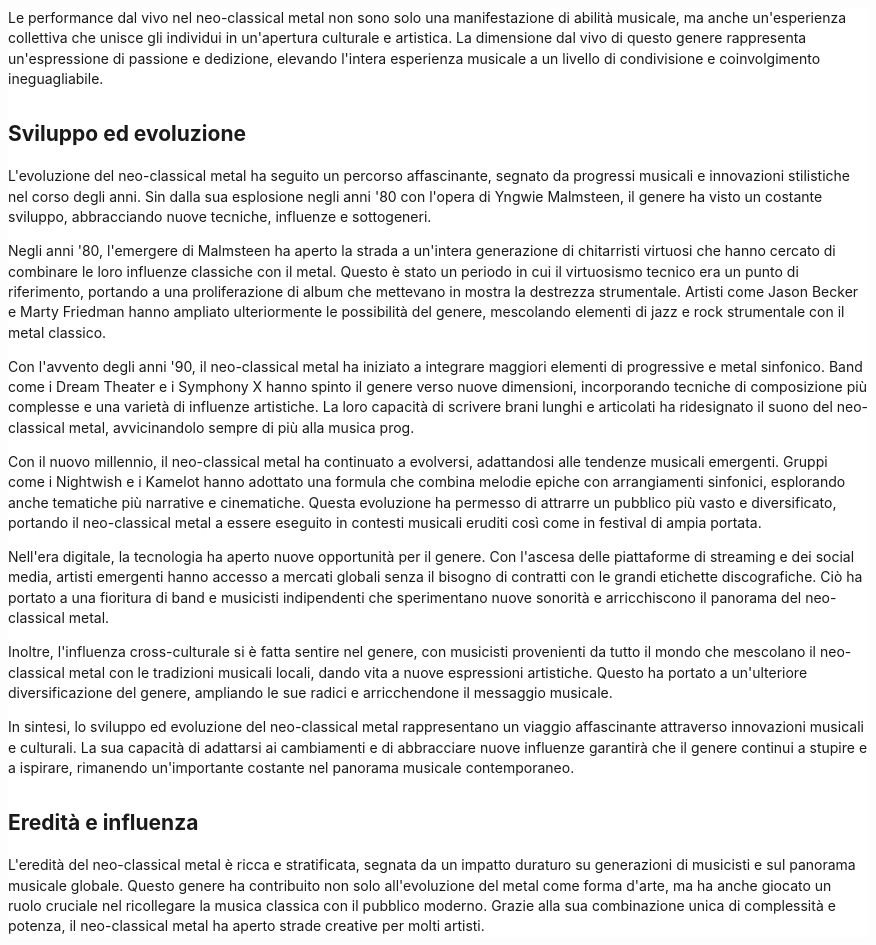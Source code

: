 Le performance dal vivo nel neo-classical metal non sono solo una manifestazione di abilità musicale, ma anche un'esperienza collettiva che unisce gli individui in un'apertura culturale e artistica. La dimensione dal vivo di questo genere rappresenta un'espressione di passione e dedizione, elevando l'intera esperienza musicale a un livello di condivisione e coinvolgimento ineguagliabile.


## Sviluppo ed evoluzione


L'evoluzione del neo-classical metal ha seguito un percorso affascinante, segnato da progressi musicali e innovazioni stilistiche nel corso degli anni. Sin dalla sua esplosione negli anni '80 con l'opera di Yngwie Malmsteen, il genere ha visto un costante sviluppo, abbracciando nuove tecniche, influenze e sottogeneri.

Negli anni '80, l'emergere di Malmsteen ha aperto la strada a un'intera generazione di chitarristi virtuosi che hanno cercato di combinare le loro influenze classiche con il metal. Questo è stato un periodo in cui il virtuosismo tecnico era un punto di riferimento, portando a una proliferazione di album che mettevano in mostra la destrezza strumentale. Artisti come Jason Becker e Marty Friedman hanno ampliato ulteriormente le possibilità del genere, mescolando elementi di jazz e rock strumentale con il metal classico.

Con l'avvento degli anni '90, il neo-classical metal ha iniziato a integrare maggiori elementi di progressive e metal sinfonico. Band come i Dream Theater e i Symphony X hanno spinto il genere verso nuove dimensioni, incorporando tecniche di composizione più complesse e una varietà di influenze artistiche. La loro capacità di scrivere brani lunghi e articolati ha ridesignato il suono del neo-classical metal, avvicinandolo sempre di più alla musica prog.

Con il nuovo millennio, il neo-classical metal ha continuato a evolversi, adattandosi alle tendenze musicali emergenti. Gruppi come i Nightwish e i Kamelot hanno adottato una formula che combina melodie epiche con arrangiamenti sinfonici, esplorando anche tematiche più narrative e cinematiche. Questa evoluzione ha permesso di attrarre un pubblico più vasto e diversificato, portando il neo-classical metal a essere eseguito in contesti musicali eruditi così come in festival di ampia portata.

Nell'era digitale, la tecnologia ha aperto nuove opportunità per il genere. Con l'ascesa delle piattaforme di streaming e dei social media, artisti emergenti hanno accesso a mercati globali senza il bisogno di contratti con le grandi etichette discografiche. Ciò ha portato a una fioritura di band e musicisti indipendenti che sperimentano nuove sonorità e arricchiscono il panorama del neo-classical metal.

Inoltre, l'influenza cross-culturale si è fatta sentire nel genere, con musicisti provenienti da tutto il mondo che mescolano il neo-classical metal con le tradizioni musicali locali, dando vita a nuove espressioni artistiche. Questo ha portato a un'ulteriore diversificazione del genere, ampliando le sue radici e arricchendone il messaggio musicale.

In sintesi, lo sviluppo ed evoluzione del neo-classical metal rappresentano un viaggio affascinante attraverso innovazioni musicali e culturali. La sua capacità di adattarsi ai cambiamenti e di abbracciare nuove influenze garantirà che il genere continui a stupire e a ispirare, rimanendo un'importante costante nel panorama musicale contemporaneo.


## Eredità e influenza


L'eredità del neo-classical metal è ricca e stratificata, segnata da un impatto duraturo su generazioni di musicisti e sul panorama musicale globale. Questo genere ha contribuito non solo all'evoluzione del metal come forma d'arte, ma ha anche giocato un ruolo cruciale nel ricollegare la musica classica con il pubblico moderno. Grazie alla sua combinazione unica di complessità e potenza, il neo-classical metal ha aperto strade creative per molti artisti.
